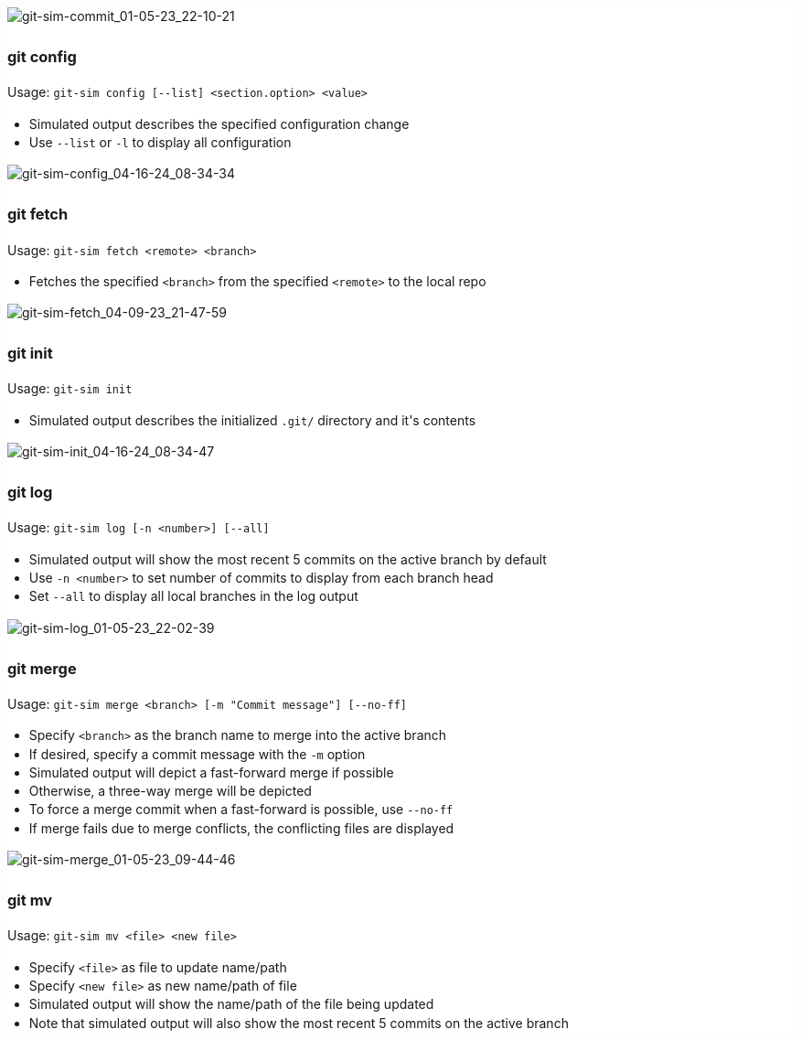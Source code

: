 ![git-sim-commit_01-05-23_22-10-21](https://user-images.githubusercontent.com/49353917/210941149-d83677a1-3ab7-4880-bc0f-871b1f150087.jpg)

### git config
Usage: `git-sim config [--list] <section.option> <value>`

- Simulated output describes the specified configuration change
- Use `--list` or `-l` to display all configuration

![git-sim-config_04-16-24_08-34-34](https://github.com/initialcommit-com/git-sim/assets/49353917/c123e7a7-1fff-4f5c-b4a2-1e34ea2a4d80)

### git fetch
Usage: `git-sim fetch <remote> <branch>`

- Fetches the specified `<branch>` from the specified `<remote>` to the local repo

![git-sim-fetch_04-09-23_21-47-59](https://user-images.githubusercontent.com/49353917/230828090-acae8979-4097-43a8-96ea-525890e0e0a8.jpg)

### git init
Usage: `git-sim init`

- Simulated output describes the initialized `.git/` directory and it's contents

![git-sim-init_04-16-24_08-34-47](https://github.com/initialcommit-com/git-sim/assets/49353917/2abb1a4a-3022-4353-a828-2d337baa8383)

### git log
Usage: `git-sim log [-n <number>] [--all]`

- Simulated output will show the most recent 5 commits on the active branch by default
- Use `-n <number>` to set number of commits to display from each branch head
- Set `--all` to display all local branches in the log output

![git-sim-log_01-05-23_22-02-39](https://user-images.githubusercontent.com/49353917/210940300-aadd14c6-72ab-4529-a1be-b494ed5dd4c9.jpg)

### git merge
Usage: `git-sim merge <branch> [-m "Commit message"] [--no-ff]`

- Specify `<branch>` as the branch name to merge into the active branch
- If desired, specify a commit message with the `-m` option
- Simulated output will depict a fast-forward merge if possible
- Otherwise, a three-way merge will be depicted
- To force a merge commit when a fast-forward is possible, use `--no-ff`
- If merge fails due to merge conflicts, the conflicting files are displayed

![git-sim-merge_01-05-23_09-44-46](https://user-images.githubusercontent.com/49353917/210942030-c7229488-571a-4943-a1f4-c6e4a0c8ccf3.jpg)

### git mv
Usage: `git-sim mv <file> <new file>`

- Specify `<file>` as file to update name/path
- Specify `<new file>` as new name/path of file 
- Simulated output will show the name/path of the file being updated 
- Note that simulated output will also show the most recent 5 commits on the active branch

